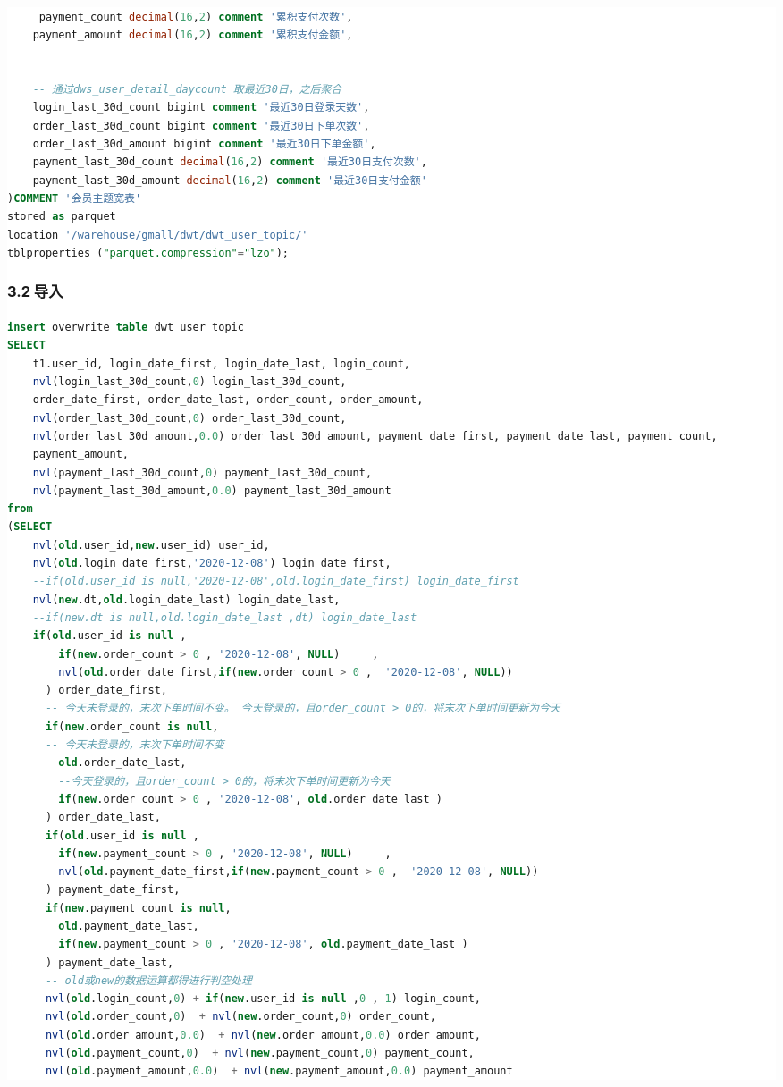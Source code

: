 ```sql
     payment_count decimal(16,2) comment '累积支付次数',
    payment_amount decimal(16,2) comment '累积支付金额',
    
    
    -- 通过dws_user_detail_daycount 取最近30日，之后聚合
    login_last_30d_count bigint comment '最近30日登录天数',
    order_last_30d_count bigint comment '最近30日下单次数',
    order_last_30d_amount bigint comment '最近30日下单金额',
    payment_last_30d_count decimal(16,2) comment '最近30日支付次数',
    payment_last_30d_amount decimal(16,2) comment '最近30日支付金额'
)COMMENT '会员主题宽表'
stored as parquet
location '/warehouse/gmall/dwt/dwt_user_topic/'
tblproperties ("parquet.compression"="lzo");

```

### 3.2 导入

```sql
insert overwrite table dwt_user_topic 
SELECT 
	t1.user_id, login_date_first, login_date_last, login_count, 
	nvl(login_last_30d_count,0) login_last_30d_count, 
	order_date_first, order_date_last, order_count, order_amount,
	nvl(order_last_30d_count,0) order_last_30d_count, 
	nvl(order_last_30d_amount,0.0) order_last_30d_amount, payment_date_first, payment_date_last, payment_count,
	payment_amount,
	nvl(payment_last_30d_count,0) payment_last_30d_count,
	nvl(payment_last_30d_amount,0.0) payment_last_30d_amount
from
(SELECT 
	nvl(old.user_id,new.user_id) user_id,
	nvl(old.login_date_first,'2020-12-08') login_date_first,
	--if(old.user_id is null,'2020-12-08',old.login_date_first) login_date_first 
	nvl(new.dt,old.login_date_last) login_date_last,
	--if(new.dt is null,old.login_date_last ,dt) login_date_last
	if(old.user_id is null ,   
		if(new.order_count > 0 , '2020-12-08', NULL)     , 
		nvl(old.order_date_first,if(new.order_count > 0 ,  '2020-12-08', NULL))
      ) order_date_first,
      -- 今天未登录的，末次下单时间不变。 今天登录的，且order_count > 0的，将末次下单时间更新为今天
      if(new.order_count is null,
      -- 今天未登录的，末次下单时间不变
      	old.order_date_last, 
      	--今天登录的，且order_count > 0的，将末次下单时间更新为今天
      	if(new.order_count > 0 , '2020-12-08', old.order_date_last )
      ) order_date_last,
      if(old.user_id is null ,
		if(new.payment_count > 0 , '2020-12-08', NULL)     , 
		nvl(old.payment_date_first,if(new.payment_count > 0 ,  '2020-12-08', NULL))
      ) payment_date_first,
      if(new.payment_count is null,
      	old.payment_date_last, 
      	if(new.payment_count > 0 , '2020-12-08', old.payment_date_last )
      ) payment_date_last,
      -- old或new的数据运算都得进行判空处理
      nvl(old.login_count,0) + if(new.user_id is null ,0 , 1) login_count,
      nvl(old.order_count,0)  + nvl(new.order_count,0) order_count,
      nvl(old.order_amount,0.0)  + nvl(new.order_amount,0.0) order_amount,
      nvl(old.payment_count,0)  + nvl(new.payment_count,0) payment_count,
      nvl(old.payment_amount,0.0)  + nvl(new.payment_amount,0.0) payment_amount
```